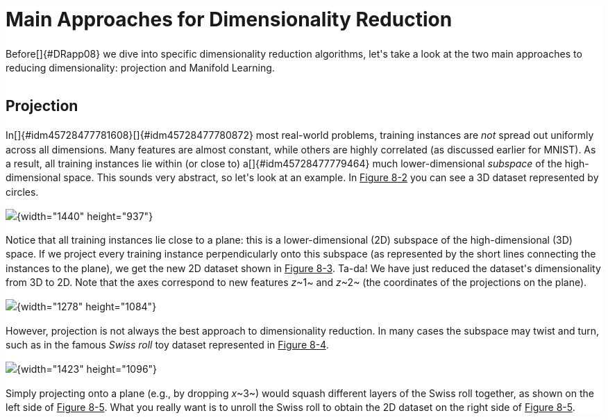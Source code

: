 


Main Approaches for Dimensionality Reduction
============================================

Before[]{#DRapp08} we dive into specific dimensionality reduction
algorithms, let's take a look at the two main approaches to reducing
dimensionality: projection and Manifold Learning.



Projection
----------

In[]{#idm45728477781608}[]{#idm45728477780872} most real-world problems,
training instances are *not* spread out uniformly across all dimensions.
Many features are almost constant, while others are highly correlated
(as discussed earlier for MNIST). As a result, all training instances
lie within (or close to) a[]{#idm45728477779464} much lower-dimensional
*subspace* of the high-dimensional space. This sounds very abstract, so
let's look at an example. In
[Figure 8-2](https://learning.oreilly.com/library/view/hands-on-machine-learning/9781492032632/ch08.html#dataset_3d_plot)
you can see a 3D dataset represented by circles.

![](./8_files/mls2_0802.png){width="1440" height="937"}

Notice that all training instances lie close to a plane: this is a
lower-dimensional (2D) subspace of the high-dimensional (3D) space. If
we project every training instance perpendicularly onto this subspace
(as represented by the short lines connecting the instances to the
plane), we get the new 2D dataset shown in
[Figure 8-3](https://learning.oreilly.com/library/view/hands-on-machine-learning/9781492032632/ch08.html#dataset_2d_plot).
Ta-da! We have just reduced the dataset's dimensionality from 3D to 2D.
Note that the axes correspond to new features *z*~1~ and *z*~2~ (the
coordinates of the projections on the plane).

![](./8_files/mls2_0803.png){width="1278" height="1084"}

However, projection is not always the best approach to dimensionality
reduction. In many cases the subspace may twist and turn, such as in the
famous *Swiss roll* toy dataset represented in
[Figure 8-4](https://learning.oreilly.com/library/view/hands-on-machine-learning/9781492032632/ch08.html#swiss_roll_plot).

![](./8_files/mls2_0804.png){width="1423" height="1096"}

Simply projecting onto a plane (e.g., by dropping *x*~3~) would squash
different layers of the Swiss roll together, as shown on the left side
of
[Figure 8-5](https://learning.oreilly.com/library/view/hands-on-machine-learning/9781492032632/ch08.html#squished_swiss_roll_plot).
What you really want is to unroll the Swiss roll to obtain the 2D
dataset on the right side of
[Figure 8-5](https://learning.oreilly.com/library/view/hands-on-machine-learning/9781492032632/ch08.html#squished_swiss_roll_plot).

